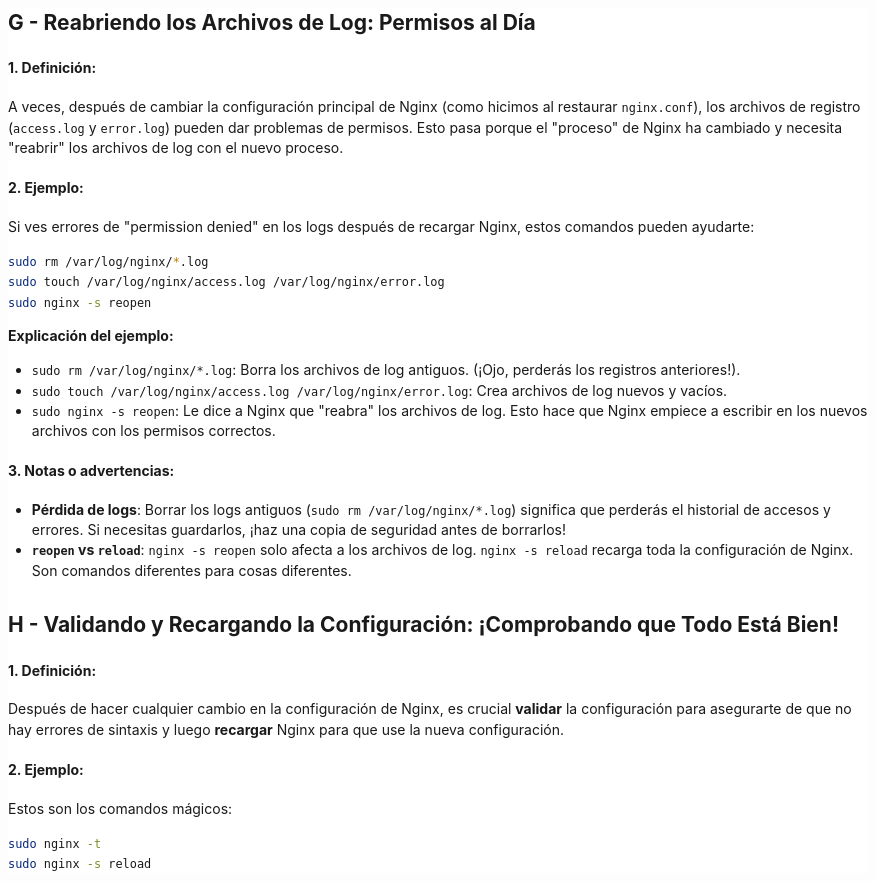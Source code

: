 ## G - Reabriendo los Archivos de Log: Permisos al Día

#### 1. **Definición:**

A veces, después de cambiar la configuración principal de Nginx (como hicimos al restaurar `nginx.conf`), los archivos de registro (`access.log` y `error.log`) pueden dar problemas de permisos. Esto pasa porque el "proceso" de Nginx ha cambiado y necesita "reabrir" los archivos de log con el nuevo proceso.

#### 2. **Ejemplo:**

Si ves errores de "permission denied" en los logs después de recargar Nginx, estos comandos pueden ayudarte:

```bash
sudo rm /var/log/nginx/*.log
sudo touch /var/log/nginx/access.log /var/log/nginx/error.log
sudo nginx -s reopen
```

**Explicación del ejemplo:**

- `sudo rm /var/log/nginx/*.log`: Borra los archivos de log antiguos. (¡Ojo, perderás los registros anteriores!).
- `sudo touch /var/log/nginx/access.log /var/log/nginx/error.log`: Crea archivos de log nuevos y vacíos.
- `sudo nginx -s reopen`: Le dice a Nginx que "reabra" los archivos de log. Esto hace que Nginx empiece a escribir en los nuevos archivos con los permisos correctos.

#### 3. **Notas o advertencias:**

- **Pérdida de logs**: Borrar los logs antiguos (`sudo rm /var/log/nginx/*.log`) significa que perderás el historial de accesos y errores. Si necesitas guardarlos, ¡haz una copia de seguridad antes de borrarlos!
- **`reopen` vs `reload`**: `nginx -s reopen` solo afecta a los archivos de log. `nginx -s reload` recarga toda la configuración de Nginx. Son comandos diferentes para cosas diferentes.

## H - Validando y Recargando la Configuración: ¡Comprobando que Todo Está Bien!

#### 1. **Definición:**

Después de hacer cualquier cambio en la configuración de Nginx, es crucial **validar** la configuración para asegurarte de que no hay errores de sintaxis y luego **recargar** Nginx para que use la nueva configuración.

#### 2. **Ejemplo:**

Estos son los comandos mágicos:

```bash
sudo nginx -t
sudo nginx -s reload
```
